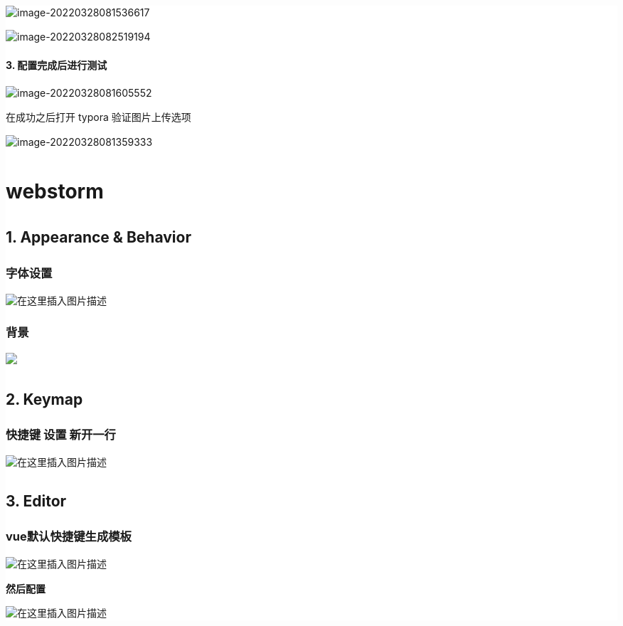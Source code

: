 ![image-20220328081536617](https://raw.githubusercontent.com/ximingx/Figurebed/master/imgs/202203280815656.png)

![image-20220328082519194](https://raw.githubusercontent.com/ximingx/Figurebed/master/imgs/202203280825234.png)

#### 3. 配置完成后进行测试

![image-20220328081605552](https://raw.githubusercontent.com/ximingx/Figurebed/master/imgs/202203280816593.png)

在成功之后打开 typora 验证图片上传选项

![image-20220328081359333](https://raw.githubusercontent.com/ximingx/Figurebed/master/imgs/202203280813389.png)







# webstorm

## 1. Appearance & Behavior

### 字体设置
![在这里插入图片描述](https://img-blog.csdnimg.cn/ca77107231b649bb823af7752f9296c4.png?x-oss-process=image/watermark,type_d3F5LXplbmhlaQ,shadow_50,text_Q1NETiBAeGltaW5neA==,size_20,color_FFFFFF,t_70,g_se,x_16)



### **背景**

![](https://img-blog.csdnimg.cn/ddd3fffd300740db9551e2772f77c14b.png?x-oss-process=image/watermark,type_d3F5LXplbmhlaQ,shadow_50,text_Q1NETiBAeGltaW5neA==,size_20,color_FFFFFF,t_70,g_se,x_16)


## 2. Keymap

### **快捷键 设置 新开一行**

![在这里插入图片描述](https://img-blog.csdnimg.cn/23209392e15e402cb217f15f57c3bf63.png?x-oss-process=image/watermark,type_d3F5LXplbmhlaQ,shadow_50,text_Q1NETiBAeGltaW5neA==,size_20,color_FFFFFF,t_70,g_se,x_16)




## 3. Editor

### **vue默认快捷键生成模板**

![在这里插入图片描述](https://img-blog.csdnimg.cn/c9767fe198374ef7ba6448326744c303.png?x-oss-process=image/watermark,type_d3F5LXplbmhlaQ,shadow_50,text_Q1NETiBAeGltaW5neA==,size_20,color_FFFFFF,t_70,g_se,x_16)

**然后配置**

![在这里插入图片描述](https://img-blog.csdnimg.cn/00715c60aac04ae49ef8319be1b6e151.png?x-oss-process=image/watermark,type_d3F5LXplbmhlaQ,shadow_50,text_Q1NETiBAeGltaW5neA==,size_20,color_FFFFFF,t_70,g_se,x_16)
